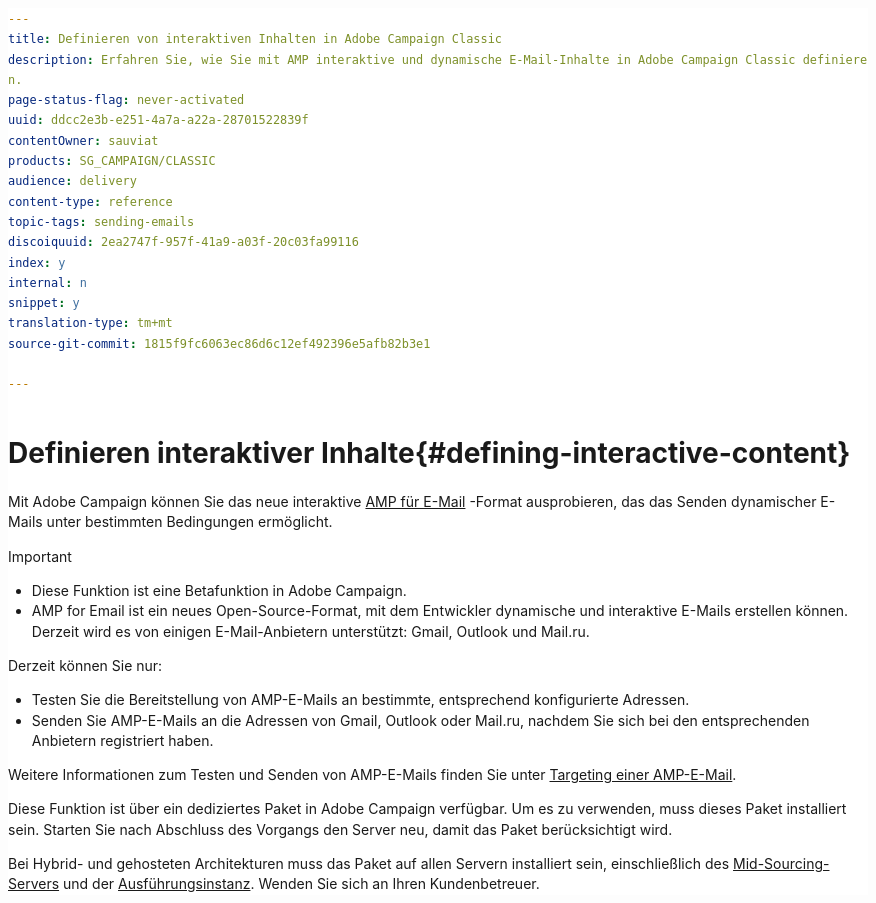 ```yaml
---
title: Definieren von interaktiven Inhalten in Adobe Campaign Classic
description: Erfahren Sie, wie Sie mit AMP interaktive und dynamische E-Mail-Inhalte in Adobe Campaign Classic definieren.
page-status-flag: never-activated
uuid: ddcc2e3b-e251-4a7a-a22a-28701522839f
contentOwner: sauviat
products: SG_CAMPAIGN/CLASSIC
audience: delivery
content-type: reference
topic-tags: sending-emails
discoiquuid: 2ea2747f-957f-41a9-a03f-20c03fa99116
index: y
internal: n
snippet: y
translation-type: tm+mt
source-git-commit: 1815f9fc6063ec86d6c12ef492396e5afb82b3e1

---
```



# Definieren interaktiver Inhalte{#defining-interactive-content}

Mit Adobe Campaign können Sie das neue interaktive [AMP für E-Mail](https://amp.dev/about/email/) -Format ausprobieren, das das Senden dynamischer E-Mails unter bestimmten Bedingungen ermöglicht.

>[!IMPORTANT]
>
>* Diese Funktion ist eine Betafunktion in Adobe Campaign.
>* AMP for Email ist ein neues Open-Source-Format, mit dem Entwickler dynamische und interaktive E-Mails erstellen können. Derzeit wird es von einigen E-Mail-Anbietern unterstützt: Gmail, Outlook und Mail.ru.


Derzeit können Sie nur:
* Testen Sie die Bereitstellung von AMP-E-Mails an bestimmte, entsprechend konfigurierte Adressen.
* Senden Sie AMP-E-Mails an die Adressen von Gmail, Outlook oder Mail.ru, nachdem Sie sich bei den entsprechenden Anbietern registriert haben.

Weitere Informationen zum Testen und Senden von AMP-E-Mails finden Sie unter [Targeting einer AMP-E-Mail](#targeting-amp-email).

Diese Funktion ist über ein dediziertes Paket in Adobe Campaign verfügbar. Um es zu verwenden, muss dieses Paket installiert sein. Starten Sie nach Abschluss des Vorgangs den Server neu, damit das Paket berücksichtigt wird.

Bei Hybrid- und gehosteten Architekturen muss das Paket auf allen Servern installiert sein, einschließlich des [Mid-Sourcing-Servers](../../installation/using/mid-sourcing-server.md) und der [Ausführungsinstanz](../../message-center/using/creating-a-shared-connection.md#execution-instance). Wenden Sie sich an Ihren Kundenbetreuer.
